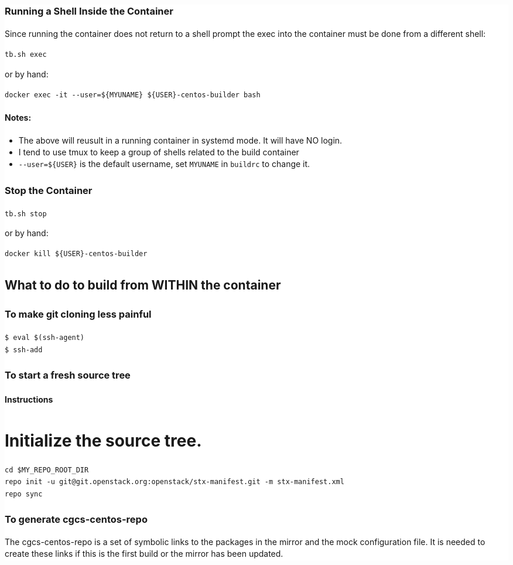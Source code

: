```
```

### Running a Shell Inside the Container
Since running the container does not return to a shell prompt the exec into the container
must be done from a different shell:
```
tb.sh exec
```
or by hand:
```
docker exec -it --user=${MYUNAME} ${USER}-centos-builder bash
```

#### Notes:
* The above will reusult in a running container in systemd mode. It will have NO login.
* I tend to use tmux to keep a group of shells related to the build container
* `--user=${USER}` is the default username, set `MYUNAME` in `buildrc` to change it.

### Stop the Container
```
tb.sh stop
```
or by hand:
```
docker kill ${USER}-centos-builder
```

## What to do to build from WITHIN the container

### To make git cloning less painful
```
$ eval $(ssh-agent)
$ ssh-add
```

### To start a fresh source tree

#### Instructions

# Initialize the source tree.
```
cd $MY_REPO_ROOT_DIR
repo init -u git@git.openstack.org:openstack/stx-manifest.git -m stx-manifest.xml
repo sync
```

### To generate cgcs-centos-repo

The cgcs-centos-repo is a set of symbolic links to the packages in the mirror
and the mock configuration file. It is needed to create these links if this is
the first build or the mirror has been updated.
